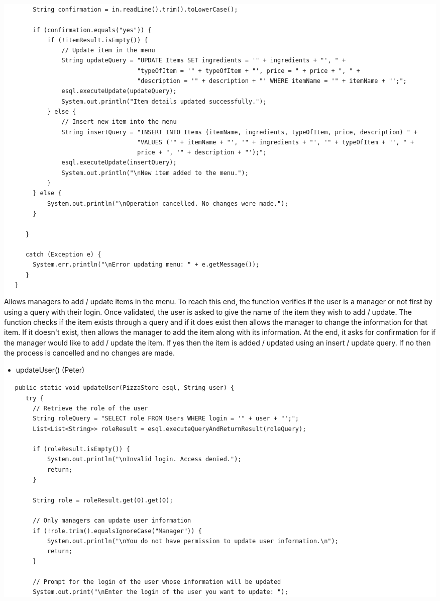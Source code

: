 ```
        String confirmation = in.readLine().trim().toLowerCase();
        
        if (confirmation.equals("yes")) {
            if (!itemResult.isEmpty()) {
                // Update item in the menu
                String updateQuery = "UPDATE Items SET ingredients = '" + ingredients + "', " +
                                     "typeOfItem = '" + typeOfItem + "', price = " + price + ", " +
                                     "description = '" + description + "' WHERE itemName = '" + itemName + "';";
                esql.executeUpdate(updateQuery);
                System.out.println("Item details updated successfully.");
            } else {
                // Insert new item into the menu
                String insertQuery = "INSERT INTO Items (itemName, ingredients, typeOfItem, price, description) " +
                                     "VALUES ('" + itemName + "', '" + ingredients + "', '" + typeOfItem + "', " +
                                     price + ", '" + description + "');";
                esql.executeUpdate(insertQuery);
                System.out.println("\nNew item added to the menu.");
            }
        } else {
            System.out.println("\nOperation cancelled. No changes were made.");
        }
        
      } 

      catch (Exception e) {
        System.err.println("\nError updating menu: " + e.getMessage());
      }
   }
```
 Allows managers to add / update items in the menu. To reach this end, the function verifies if the user is a manager or not first by using a query with their login. Once validated, the user is asked to give the name of the item they wish to add / update. The function checks if the item exists through a query and if it does exist then allows the manager to change the information for that item. If it doesn't exist, then allows the manager to add the item along with its information. At the end, it asks for confirmation for if the manager would like to add / update the item. If yes then the item is added / updated using an insert / update query. If no then the process is cancelled and no changes are made.

* updateUser() (Peter)
```
   public static void updateUser(PizzaStore esql, String user) {
      try {
        // Retrieve the role of the user
        String roleQuery = "SELECT role FROM Users WHERE login = '" + user + "';";
        List<List<String>> roleResult = esql.executeQueryAndReturnResult(roleQuery);

        if (roleResult.isEmpty()) {
            System.out.println("\nInvalid login. Access denied.");
            return;
        }

        String role = roleResult.get(0).get(0);

        // Only managers can update user information
        if (!role.trim().equalsIgnoreCase("Manager")) {
            System.out.println("\nYou do not have permission to update user information.\n");
            return;
        }

        // Prompt for the login of the user whose information will be updated
        System.out.print("\nEnter the login of the user you want to update: ");
```